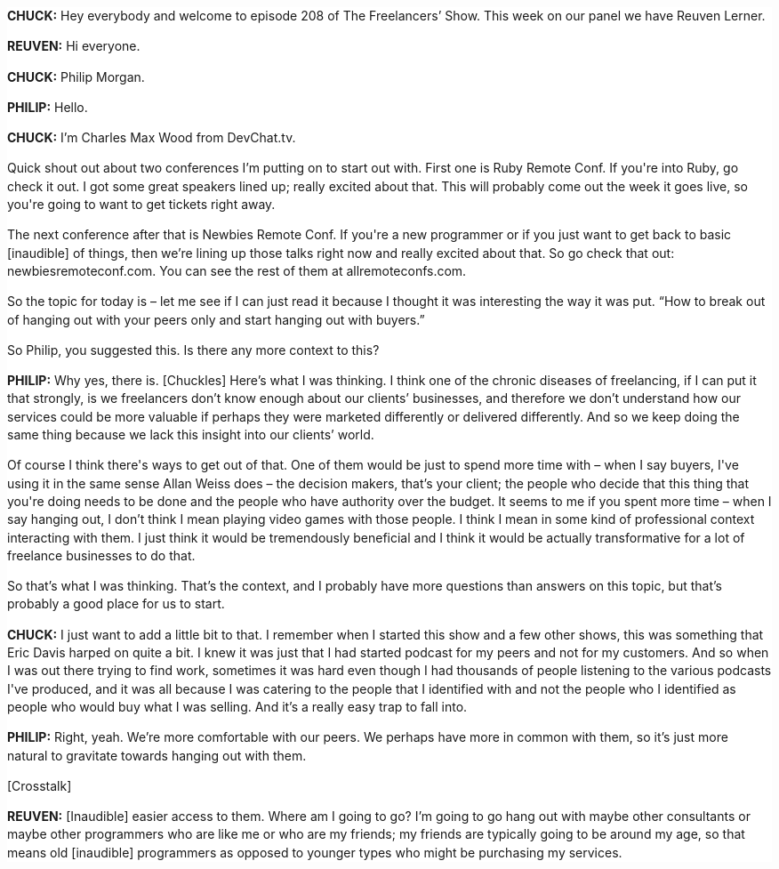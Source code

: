 **CHUCK:** Hey everybody and welcome to episode 208 of The Freelancers’ Show. This week on our panel we have Reuven Lerner.

**REUVEN:** Hi everyone.

**CHUCK:** Philip Morgan.

**PHILIP:** Hello.

**CHUCK:** I’m Charles Max Wood from DevChat.tv.

Quick shout out about two conferences I’m putting on to start out with. First one is Ruby Remote Conf. If you're into Ruby, go check it out. I got some great speakers lined up; really excited about that. This will probably come out the week it goes live, so you're going to want to get tickets right away.

The next conference after that is Newbies Remote Conf. If you're a new programmer or if you just want to get back to basic [inaudible] of things, then we’re lining up those talks right now and really excited about that. So go check that out: newbiesremoteconf.com. You can see the rest of them at allremoteconfs.com.

So the topic for today is – let me see if I can just read it because I thought it was interesting the way it was put. “How to break out of hanging out with your peers only and start hanging out with buyers.”

So Philip, you suggested this. Is there any more context to this?

**PHILIP:** Why yes, there is. [Chuckles] Here’s what I was thinking. I think one of the chronic diseases of freelancing, if I can put it that strongly, is we freelancers don’t know enough about our clients’ businesses, and therefore we don’t understand how our services could be more valuable if perhaps they were marketed differently or delivered differently. And so we keep doing the same thing because we lack this insight into our clients’ world.

Of course I think there's ways to get out of that. One of them would be just to spend more time with – when I say buyers, I've using it in the same sense Allan Weiss does – the decision makers, that’s your client; the people who decide that this thing that you're doing needs to be done and the people who have authority over the budget. It seems to me if you spent more time – when I say hanging out, I don’t think I mean playing video games with those people. I think I mean in some kind of professional context interacting with them. I just think it would be tremendously beneficial and I think it would be actually transformative for a lot of freelance businesses to do that.

So that’s what I was thinking. That’s the context, and I probably have more questions than answers on this topic, but that’s probably a good place for us to start.

**CHUCK:** I just want to add a little bit to that. I remember when I started this show and a few other shows, this was something that Eric Davis harped on quite a bit. I knew it was just that I had started podcast for my peers and not for my customers. And so when I was out there trying to find work, sometimes it was hard even though I had thousands of people listening to the various podcasts I've produced, and it was all because I was catering to the people that I identified with and not the people who I identified as people who would buy what I was selling. And it’s a really easy trap to fall into.

**PHILIP:** Right, yeah. We’re more comfortable with our peers. We perhaps have more in common with them, so it’s just more natural to gravitate towards hanging out with them.

[Crosstalk]

**REUVEN:** [Inaudible] easier access to them. Where am I going to go? I’m going to go hang out with maybe other consultants or maybe other programmers who are like me or who are my friends; my friends are typically going to be around my age, so that means old [inaudible] programmers as opposed to younger types who might be purchasing my services.
